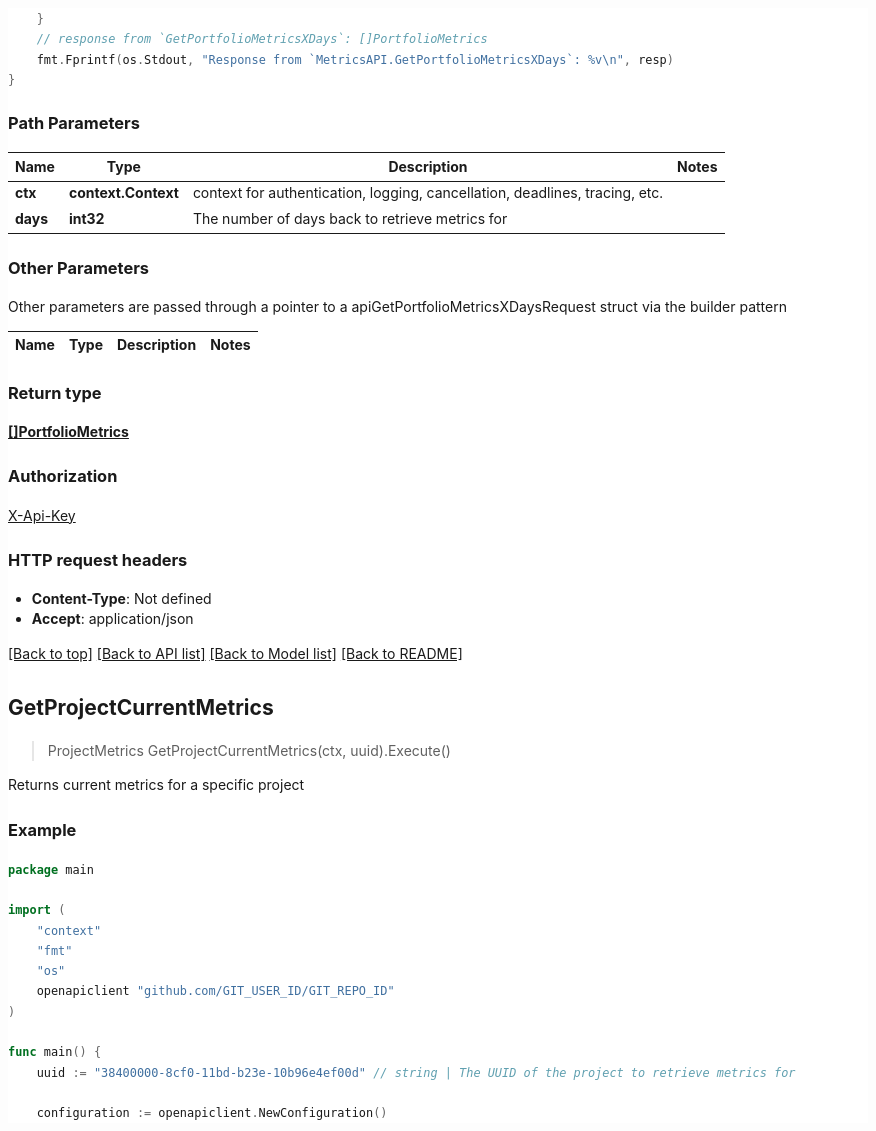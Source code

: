 ```go
	}
	// response from `GetPortfolioMetricsXDays`: []PortfolioMetrics
	fmt.Fprintf(os.Stdout, "Response from `MetricsAPI.GetPortfolioMetricsXDays`: %v\n", resp)
}
```

### Path Parameters


Name | Type | Description  | Notes
------------- | ------------- | ------------- | -------------
**ctx** | **context.Context** | context for authentication, logging, cancellation, deadlines, tracing, etc.
**days** | **int32** | The number of days back to retrieve metrics for | 

### Other Parameters

Other parameters are passed through a pointer to a apiGetPortfolioMetricsXDaysRequest struct via the builder pattern


Name | Type | Description  | Notes
------------- | ------------- | ------------- | -------------


### Return type

[**[]PortfolioMetrics**](PortfolioMetrics.md)

### Authorization

[X-Api-Key](../README.md#X-Api-Key)

### HTTP request headers

- **Content-Type**: Not defined
- **Accept**: application/json

[[Back to top]](#) [[Back to API list]](../README.md#documentation-for-api-endpoints)
[[Back to Model list]](../README.md#documentation-for-models)
[[Back to README]](../README.md)


## GetProjectCurrentMetrics

> ProjectMetrics GetProjectCurrentMetrics(ctx, uuid).Execute()

Returns current metrics for a specific project



### Example

```go
package main

import (
	"context"
	"fmt"
	"os"
	openapiclient "github.com/GIT_USER_ID/GIT_REPO_ID"
)

func main() {
	uuid := "38400000-8cf0-11bd-b23e-10b96e4ef00d" // string | The UUID of the project to retrieve metrics for

	configuration := openapiclient.NewConfiguration()
```